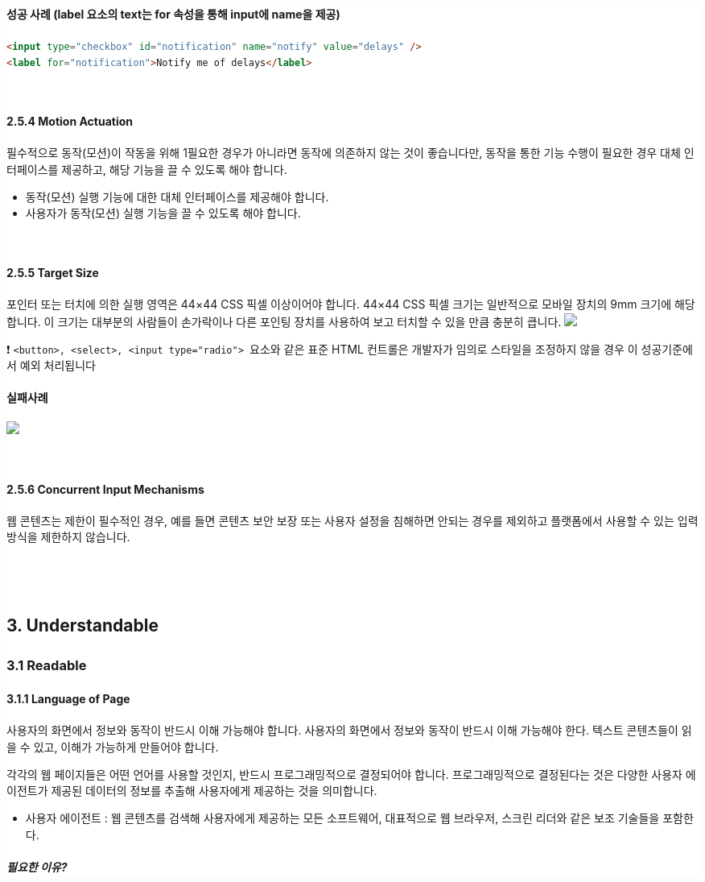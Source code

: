 #### 성공 사례 (label 요소의 text는 for 속성을 통해 input에 name을 제공)

```html
<input type="checkbox" id="notification" name="notify" value="delays" />
<label for="notification">Notify me of delays</label>
```

<br/>

#### 2.5.4 Motion Actuation

필수적으로 동작(모션)이 작동을 위해 1필요한 경우가 아니라면 동작에 의존하지 않는 것이 좋습니다만, 동작을 통한 기능 수행이 필요한 경우 대체 인터페이스를 제공하고, 해당 기능을 끌 수 있도록 해야 합니다.

- 동작(모션) 실행 기능에 대한 대체 인터페이스를 제공해야 합니다.
- 사용자가 동작(모션) 실행 기능을 끌 수 있도록 해야 합니다.

<br/>

#### 2.5.5 Target Size

포인터 또는 터치에 의한 실행 영역은 44×44 CSS 픽셀 이상이어야 합니다. 44×44 CSS 픽셀 크기는 일반적으로 모바일 장치의 9mm 크기에 해당합니다. 이 크기는 대부분의 사람들이 손가락이나 다른 포인팅 장치를 사용하여 보고 터치할 수 있을 만큼 충분히 큽니다.
![](https://images.velog.io/images/ywc8851/post/e46b3d9e-2a79-4a16-bfb4-276e87c1dfad/image.png)

❗ `<button>, <select>, <input type="radio"> `요소와 같은 표준 HTML 컨트롤은 개발자가 임의로 스타일을 조정하지 않을 경우 이 성공기준에서 예외 처리됩니다

#### 실패사례

![](https://images.velog.io/images/ywc8851/post/05aa7e67-cce5-4330-a94b-010071c2a42f/image.png)

<br/>

#### 2.5.6 Concurrent Input Mechanisms

웹 콘텐츠는 제한이 필수적인 경우, 예를 들면 콘텐츠 보안 보장 또는 사용자 설정을 침해하면 안되는 경우를 제외하고 플랫폼에서 사용할 수 있는 입력 방식을 제한하지 않습니다.

<br/>
<br/>

## 3. Understandable

### 3.1 Readable

#### 3.1.1 Language of Page

사용자의 화면에서 정보와 동작이 반드시 이해 가능해야 합니다. 사용자의 화면에서 정보와 동작이 반드시 이해 가능해야 한다. 텍스트 콘텐츠들이 읽을 수 있고, 이해가 가능하게 만들어야 합니다.

각각의 웹 페이지들은 어떤 언어를 사용할 것인지, 반드시 프로그래밍적으로 결정되어야 합니다. 프로그래밍적으로 결정된다는 것은 다양한 사용자 에이전트가 제공된 데이터의 정보를 추출해 사용자에게 제공하는 것을 의미합니다.

- 사용자 에이전트 : 웹 콘텐츠를 검색해 사용자에게 제공하는 모든 소프트웨어, 대표적으로 웹 브라우저, 스크린 리더와 같은 보조 기술들을 포함한다.

##### 필요한 이유?
